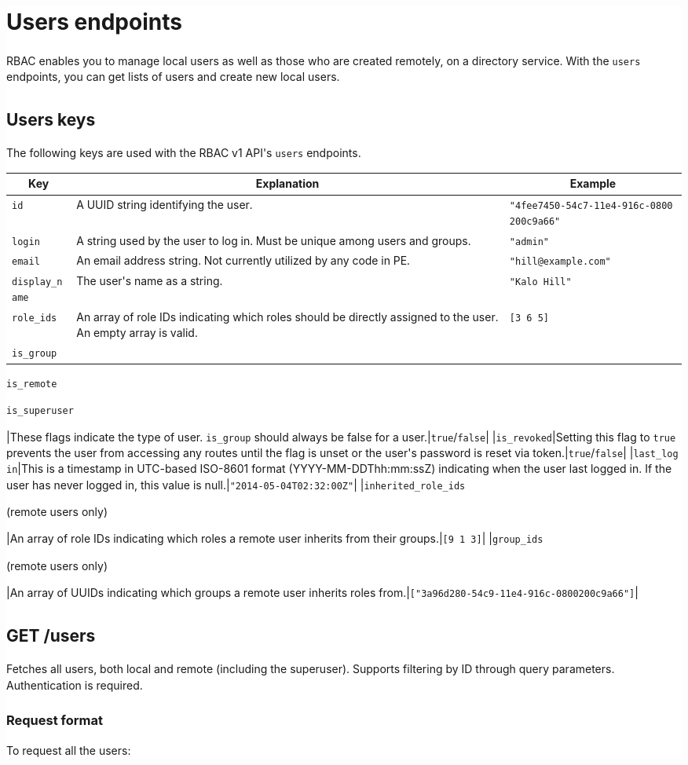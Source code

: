 # Users endpoints

RBAC enables you to manage local users as well as those who are created remotely, on a directory service. With the `users` endpoints, you can get lists of users and create new local users.

## Users keys

The following keys are used with the RBAC v1 API's `users` endpoints.

|Key|Explanation|Example|
|---|-----------|-------|
|`id`|A UUID string identifying the user.|`"4fee7450-54c7-11e4-916c-0800200c9a66"`|
|`login`|A string used by the user to log in. Must be unique among users and groups.|`"admin"`|
|`email`|An email address string. Not currently utilized by any code in PE.|`"hill@example.com"`|
|`display_name`|The user's name as a string.|`"Kalo Hill"`|
|`role_ids`|An array of role IDs indicating which roles should be directly assigned to the user. An empty array is valid.|`[3 6 5]`|
|`is_group`

`is_remote`

`is_superuser`

|These flags indicate the type of user. `is_group` should always be false for a user.|`true`/`false`|
|`is_revoked`|Setting this flag to `true` prevents the user from accessing any routes until the flag is unset or the user's password is reset via token.|`true`/`false`|
|`last_login`|This is a timestamp in UTC-based ISO-8601 format \(YYYY-MM-DDThh:mm:ssZ\) indicating when the user last logged in. If the user has never logged in, this value is null.|`"2014-05-04T02:32:00Z"`|
|`inherited_role_ids`

\(remote users only\)

|An array of role IDs indicating which roles a remote user inherits from their groups.|`[9 1 3]`|
|`group_ids`

\(remote users only\)

|An array of UUIDs indicating which groups a remote user inherits roles from.|`["3a96d280-54c9-11e4-916c-0800200c9a66"]`|

## GET /users

Fetches all users, both local and remote \(including the superuser\). Supports filtering by ID through query parameters. Authentication is required.

### Request format

To request all the users:
